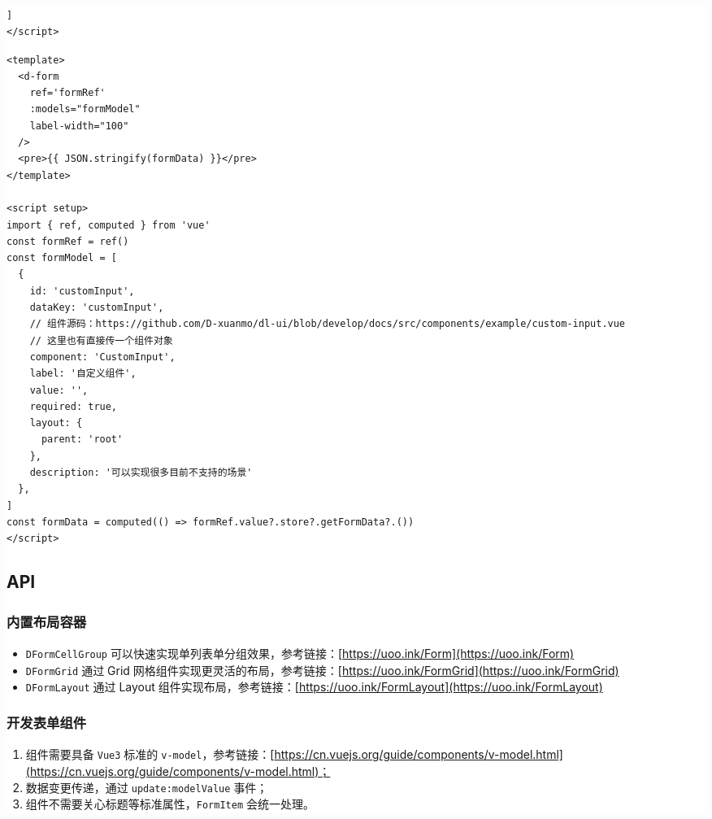 ```vue title=结合Layout组件实现布局 playground=FormLayout
]
</script>
```

```vue title=自定义开发表单组件 playground=2dg8da9
<template>
  <d-form
    ref='formRef'
    :models="formModel"
    label-width="100"
  />
  <pre>{{ JSON.stringify(formData) }}</pre>
</template>

<script setup>
import { ref, computed } from 'vue'
const formRef = ref()
const formModel = [
  {
    id: 'customInput',
    dataKey: 'customInput',
    // 组件源码：https://github.com/D-xuanmo/dl-ui/blob/develop/docs/src/components/example/custom-input.vue
    // 这里也有直接传一个组件对象
    component: 'CustomInput',
    label: '自定义组件',
    value: '',
    required: true,
    layout: {
      parent: 'root'
    },
    description: '可以实现很多目前不支持的场景'
  },
]
const formData = computed(() => formRef.value?.store?.getFormData?.())
</script>
```

## API

### 内置布局容器

- `DFormCellGroup` 可以快速实现单列表单分组效果，参考链接：[https://uoo.ink/Form](https://uoo.ink/Form)
- `DFormGrid` 通过 Grid 网格组件实现更灵活的布局，参考链接：[https://uoo.ink/FormGrid](https://uoo.ink/FormGrid)
- `DFormLayout` 通过 Layout 组件实现布局，参考链接：[https://uoo.ink/FormLayout](https://uoo.ink/FormLayout)

### 开发表单组件

1. 组件需要具备 `Vue3` 标准的 `v-model`，参考链接：[https://cn.vuejs.org/guide/components/v-model.html](https://cn.vuejs.org/guide/components/v-model.html)；
2. 数据变更传递，通过 `update:modelValue` 事件；
3. 组件不需要关心标题等标准属性，`FormItem` 会统一处理。
